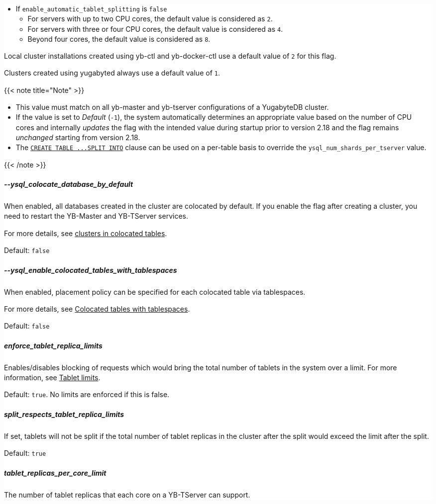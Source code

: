 - If `enable_automatic_tablet_splitting` is `false`
  - For servers with up to two CPU cores, the default value is considered as `2`.
  - For servers with three or four CPU cores, the default value is considered as `4`.
  - Beyond four cores, the default value is considered as `8`.

Local cluster installations created using yb-ctl and yb-docker-ctl use a default value of `2` for this flag.

Clusters created using yugabyted always use a default value of `1`.

{{< note title="Note" >}}

- This value must match on all yb-master and yb-tserver configurations of a YugabyteDB cluster.
- If the value is set to *Default* (`-1`), the system automatically determines an appropriate value based on the number of CPU cores and internally *updates* the flag with the intended value during startup prior to version 2.18 and the flag remains *unchanged* starting from version 2.18.
- The [`CREATE TABLE ...SPLIT INTO`](../../../api/ysql/the-sql-language/statements/ddl_create_table/#split-into) clause can be used on a per-table basis to override the `ysql_num_shards_per_tserver` value.

{{< /note >}}

##### --ysql_colocate_database_by_default

When enabled, all databases created in the cluster are colocated by default. If you enable the flag after creating a cluster, you need to restart the YB-Master and YB-TServer services.

For more details, see [clusters in colocated tables](../../../explore/colocation/).

Default: `false`

##### --ysql_enable_colocated_tables_with_tablespaces

When enabled, placement policy can be specified for each colocated table via tablespaces.

For more details, see [Colocated tables with tablespaces](../../../explore/colocation/#colocated-tables-with-tablespaces).

Default: `false`

##### enforce_tablet_replica_limits

Enables/disables blocking of requests which would bring the total number of tablets in the system over a limit. For more information, see [Tablet limits](../../../architecture/docdb-sharding/tablet-splitting/#tablet-limits).

Default: `true`. No limits are enforced if this is false.

##### split_respects_tablet_replica_limits

If set, tablets will not be split if the total number of tablet replicas in the cluster after the split would exceed the limit after the split.

Default: `true`

##### tablet_replicas_per_core_limit

The number of tablet replicas that each core on a YB-TServer can support.
